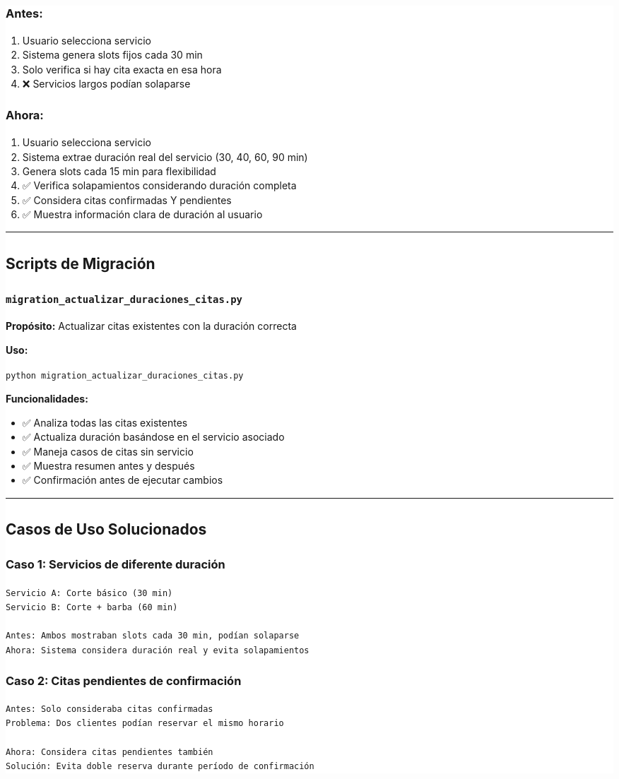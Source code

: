 ### Antes:
1. Usuario selecciona servicio
2. Sistema genera slots fijos cada 30 min
3. Solo verifica si hay cita exacta en esa hora
4. ❌ Servicios largos podían solaparse

### Ahora:
1. Usuario selecciona servicio
2. Sistema extrae duración real del servicio (30, 40, 60, 90 min)
3. Genera slots cada 15 min para flexibilidad
4. ✅ Verifica solapamientos considerando duración completa
5. ✅ Considera citas confirmadas Y pendientes
6. ✅ Muestra información clara de duración al usuario

---

## Scripts de Migración

### `migration_actualizar_duraciones_citas.py`

**Propósito:** Actualizar citas existentes con la duración correcta

**Uso:**
```bash
python migration_actualizar_duraciones_citas.py
```

**Funcionalidades:**
- ✅ Analiza todas las citas existentes
- ✅ Actualiza duración basándose en el servicio asociado
- ✅ Maneja casos de citas sin servicio
- ✅ Muestra resumen antes y después
- ✅ Confirmación antes de ejecutar cambios

---

## Casos de Uso Solucionados

### Caso 1: Servicios de diferente duración
```
Servicio A: Corte básico (30 min)
Servicio B: Corte + barba (60 min)

Antes: Ambos mostraban slots cada 30 min, podían solaparse
Ahora: Sistema considera duración real y evita solapamientos
```

### Caso 2: Citas pendientes de confirmación
```
Antes: Solo consideraba citas confirmadas
Problema: Dos clientes podían reservar el mismo horario

Ahora: Considera citas pendientes también
Solución: Evita doble reserva durante período de confirmación
```
